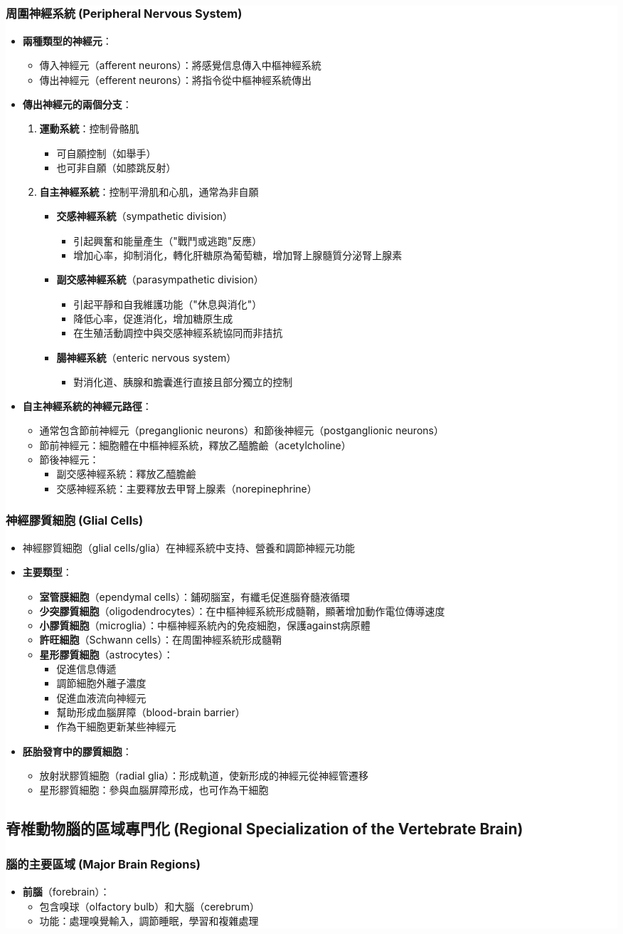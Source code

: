 ### 周圍神經系統 (Peripheral Nervous System)
- **兩種類型的神經元**：
  - 傳入神經元（afferent neurons）：將感覺信息傳入中樞神經系統
  - 傳出神經元（efferent neurons）：將指令從中樞神經系統傳出

- **傳出神經元的兩個分支**：
  1. **運動系統**：控制骨骼肌
     - 可自願控制（如舉手）
     - 也可非自願（如膝跳反射）
  
  2. **自主神經系統**：控制平滑肌和心肌，通常為非自願
     - **交感神經系統**（sympathetic division）
       - 引起興奮和能量產生（"戰鬥或逃跑"反應）
       - 增加心率，抑制消化，轉化肝糖原為葡萄糖，增加腎上腺髓質分泌腎上腺素
     
     - **副交感神經系統**（parasympathetic division）
       - 引起平靜和自我維護功能（"休息與消化"）
       - 降低心率，促進消化，增加糖原生成
       - 在生殖活動調控中與交感神經系統協同而非拮抗
     
     - **腸神經系統**（enteric nervous system）
       - 對消化道、胰腺和膽囊進行直接且部分獨立的控制

- **自主神經系統的神經元路徑**：
  - 通常包含節前神經元（preganglionic neurons）和節後神經元（postganglionic neurons）
  - 節前神經元：細胞體在中樞神經系統，釋放乙醯膽鹼（acetylcholine）
  - 節後神經元：
    - 副交感神經系統：釋放乙醯膽鹼
    - 交感神經系統：主要釋放去甲腎上腺素（norepinephrine）

### 神經膠質細胞 (Glial Cells)
- 神經膠質細胞（glial cells/glia）在神經系統中支持、營養和調節神經元功能
- **主要類型**：
  - **室管膜細胞**（ependymal cells）：鋪砌腦室，有纖毛促進腦脊髓液循環
  - **少突膠質細胞**（oligodendrocytes）：在中樞神經系統形成髓鞘，顯著增加動作電位傳導速度
  - **小膠質細胞**（microglia）：中樞神經系統內的免疫細胞，保護against病原體
  - **許旺細胞**（Schwann cells）：在周圍神經系統形成髓鞘
  - **星形膠質細胞**（astrocytes）：
    - 促進信息傳遞
    - 調節細胞外離子濃度
    - 促進血液流向神經元
    - 幫助形成血腦屏障（blood-brain barrier）
    - 作為干細胞更新某些神經元

- **胚胎發育中的膠質細胞**：
  - 放射狀膠質細胞（radial glia）：形成軌道，使新形成的神經元從神經管遷移
  - 星形膠質細胞：參與血腦屏障形成，也可作為干細胞

## 脊椎動物腦的區域專門化 (Regional Specialization of the Vertebrate Brain)

### 腦的主要區域 (Major Brain Regions)
- **前腦**（forebrain）：
  - 包含嗅球（olfactory bulb）和大腦（cerebrum）
  - 功能：處理嗅覺輸入，調節睡眠，學習和複雜處理
